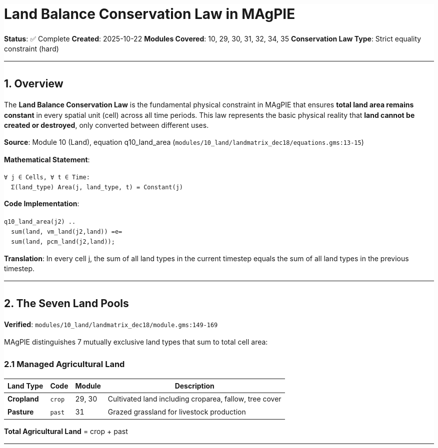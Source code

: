 # Land Balance Conservation Law in MAgPIE

**Status**: ✅ Complete
**Created**: 2025-10-22
**Modules Covered**: 10, 29, 30, 31, 32, 34, 35
**Conservation Law Type**: Strict equality constraint (hard)

---

## 1. Overview

The **Land Balance Conservation Law** is the fundamental physical constraint in MAgPIE that ensures **total land area remains constant** in every spatial unit (cell) across all time periods. This law represents the basic physical reality that **land cannot be created or destroyed**, only converted between different uses.

**Source**: Module 10 (Land), equation q10_land_area (`modules/10_land/landmatrix_dec18/equations.gms:13-15`)

**Mathematical Statement**:
```
∀ j ∈ Cells, ∀ t ∈ Time:
  Σ(land_type) Area(j, land_type, t) = Constant(j)
```

**Code Implementation**:
```gams
q10_land_area(j2) ..
  sum(land, vm_land(j2,land)) =e=
  sum(land, pcm_land(j2,land));
```

**Translation**: In every cell j, the sum of all land types in the current timestep equals the sum of all land types in the previous timestep.

---

## 2. The Seven Land Pools

**Verified**: `modules/10_land/landmatrix_dec18/module.gms:149-169`

MAgPIE distinguishes 7 mutually exclusive land types that sum to total cell area:

### 2.1 Managed Agricultural Land

| Land Type | Code | Module | Description |
|-----------|------|--------|-------------|
| **Cropland** | `crop` | 29, 30 | Cultivated land including croparea, fallow, tree cover |
| **Pasture** | `past` | 31 | Grazed grassland for livestock production |

**Total Agricultural Land** = crop + past

---

